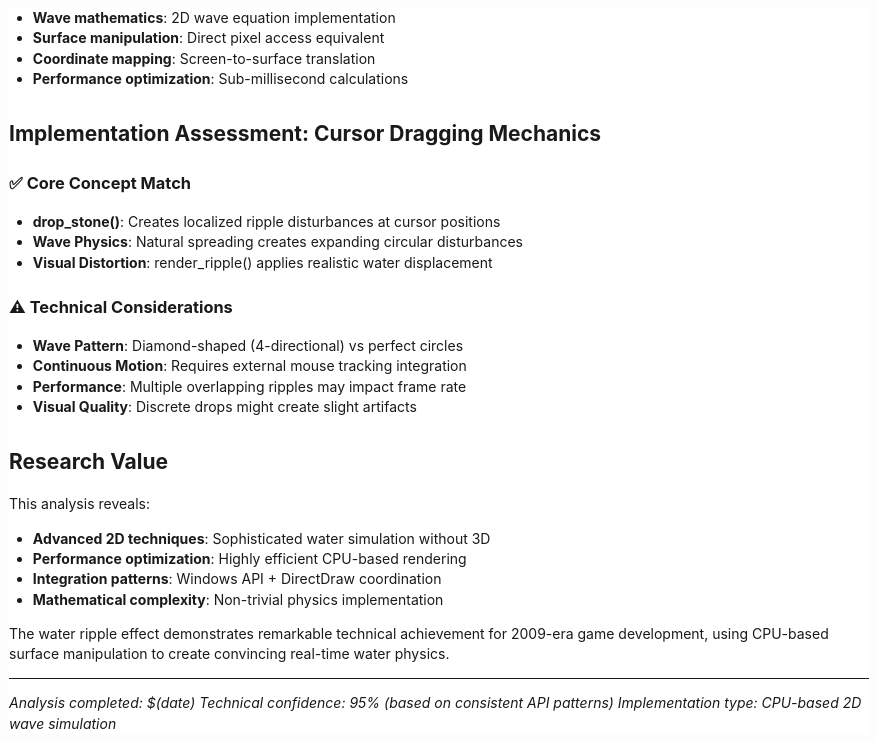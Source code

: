 - **Wave mathematics**: 2D wave equation implementation
- **Surface manipulation**: Direct pixel access equivalent
- **Coordinate mapping**: Screen-to-surface translation
- **Performance optimization**: Sub-millisecond calculations

## Implementation Assessment: Cursor Dragging Mechanics

### ✅ **Core Concept Match**

- **drop_stone()**: Creates localized ripple disturbances at cursor positions
- **Wave Physics**: Natural spreading creates expanding circular disturbances
- **Visual Distortion**: render_ripple() applies realistic water displacement

### ⚠️ **Technical Considerations**

- **Wave Pattern**: Diamond-shaped (4-directional) vs perfect circles
- **Continuous Motion**: Requires external mouse tracking integration
- **Performance**: Multiple overlapping ripples may impact frame rate
- **Visual Quality**: Discrete drops might create slight artifacts

## Research Value

This analysis reveals:

- **Advanced 2D techniques**: Sophisticated water simulation without 3D
- **Performance optimization**: Highly efficient CPU-based rendering
- **Integration patterns**: Windows API + DirectDraw coordination
- **Mathematical complexity**: Non-trivial physics implementation

The water ripple effect demonstrates remarkable technical achievement for 2009-era game development, using CPU-based surface manipulation to create convincing real-time water physics.

---

_Analysis completed: $(date)_
_Technical confidence: 95% (based on consistent API patterns)_
_Implementation type: CPU-based 2D wave simulation_
